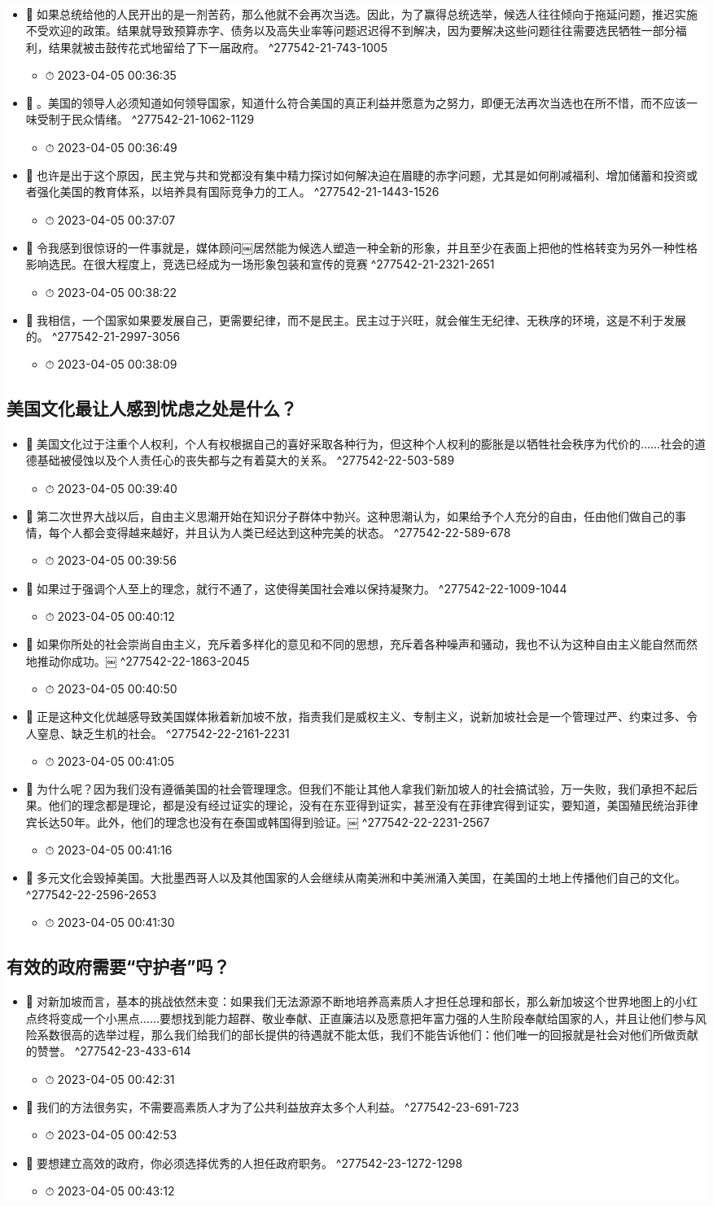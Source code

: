 
- 📌 如果总统给他的人民开出的是一剂苦药，那么他就不会再次当选。因此，为了赢得总统选举，候选人往往倾向于拖延问题，推迟实施不受欢迎的政策。结果就导致预算赤字、债务以及高失业率等问题迟迟得不到解决，因为要解决这些问题往往需要选民牺牲一部分福利，结果就被击鼓传花式地留给了下一届政府。 ^277542-21-743-1005
    - ⏱ 2023-04-05 00:36:35 

- 📌 。美国的领导人必须知道如何领导国家，知道什么符合美国的真正利益并愿意为之努力，即便无法再次当选也在所不惜，而不应该一味受制于民众情绪。 ^277542-21-1062-1129
    - ⏱ 2023-04-05 00:36:49 

- 📌 也许是出于这个原因，民主党与共和党都没有集中精力探讨如何解决迫在眉睫的赤字问题，尤其是如何削减福利、增加储蓄和投资或者强化美国的教育体系，以培养具有国际竞争力的工人。 ^277542-21-1443-1526
    - ⏱ 2023-04-05 00:37:07 

- 📌 令我感到很惊讶的一件事就是，媒体顾问￼居然能为候选人塑造一种全新的形象，并且至少在表面上把他的性格转变为另外一种性格影响选民。在很大程度上，竞选已经成为一场形象包装和宣传的竞赛 ^277542-21-2321-2651
    - ⏱ 2023-04-05 00:38:22 

- 📌 我相信，一个国家如果要发展自己，更需要纪律，而不是民主。民主过于兴旺，就会催生无纪律、无秩序的环境，这是不利于发展的。 ^277542-21-2997-3056
    - ⏱ 2023-04-05 00:38:09 
## 美国文化最让人感到忧虑之处是什么？


- 📌 美国文化过于注重个人权利，个人有权根据自己的喜好采取各种行为，但这种个人权利的膨胀是以牺牲社会秩序为代价的……社会的道德基础被侵蚀以及个人责任心的丧失都与之有着莫大的关系。 ^277542-22-503-589
    - ⏱ 2023-04-05 00:39:40 

- 📌 第二次世界大战以后，自由主义思潮开始在知识分子群体中勃兴。这种思潮认为，如果给予个人充分的自由，任由他们做自己的事情，每个人都会变得越来越好，并且认为人类已经达到这种完美的状态。 ^277542-22-589-678
    - ⏱ 2023-04-05 00:39:56 

- 📌 如果过于强调个人至上的理念，就行不通了，这使得美国社会难以保持凝聚力。 ^277542-22-1009-1044
    - ⏱ 2023-04-05 00:40:12 

- 📌 如果你所处的社会崇尚自由主义，充斥着多样化的意见和不同的思想，充斥着各种噪声和骚动，我也不认为这种自由主义能自然而然地推动你成功。￼ ^277542-22-1863-2045
    - ⏱ 2023-04-05 00:40:50 

- 📌 正是这种文化优越感导致美国媒体揪着新加坡不放，指责我们是威权主义、专制主义，说新加坡社会是一个管理过严、约束过多、令人窒息、缺乏生机的社会。 ^277542-22-2161-2231
    - ⏱ 2023-04-05 00:41:05 

- 📌 为什么呢？因为我们没有遵循美国的社会管理理念。但我们不能让其他人拿我们新加坡人的社会搞试验，万一失败，我们承担不起后果。他们的理念都是理论，都是没有经过证实的理论，没有在东亚得到证实，甚至没有在菲律宾得到证实，要知道，美国殖民统治菲律宾长达50年。此外，他们的理念也没有在泰国或韩国得到验证。￼ ^277542-22-2231-2567
    - ⏱ 2023-04-05 00:41:16 

- 📌 多元文化会毁掉美国。大批墨西哥人以及其他国家的人会继续从南美洲和中美洲涌入美国，在美国的土地上传播他们自己的文化。 ^277542-22-2596-2653
    - ⏱ 2023-04-05 00:41:30 
## 有效的政府需要“守护者”吗？


- 📌 对新加坡而言，基本的挑战依然未变：如果我们无法源源不断地培养高素质人才担任总理和部长，那么新加坡这个世界地图上的小红点终将变成一个小黑点……要想找到能力超群、敬业奉献、正直廉洁以及愿意把年富力强的人生阶段奉献给国家的人，并且让他们参与风险系数很高的选举过程，那么我们给我们的部长提供的待遇就不能太低，我们不能告诉他们：他们唯一的回报就是社会对他们所做贡献的赞誉。 ^277542-23-433-614
    - ⏱ 2023-04-05 00:42:31 

- 📌 我们的方法很务实，不需要高素质人才为了公共利益放弃太多个人利益。 ^277542-23-691-723
    - ⏱ 2023-04-05 00:42:53 

- 📌 要想建立高效的政府，你必须选择优秀的人担任政府职务。 ^277542-23-1272-1298
    - ⏱ 2023-04-05 00:43:12 
 